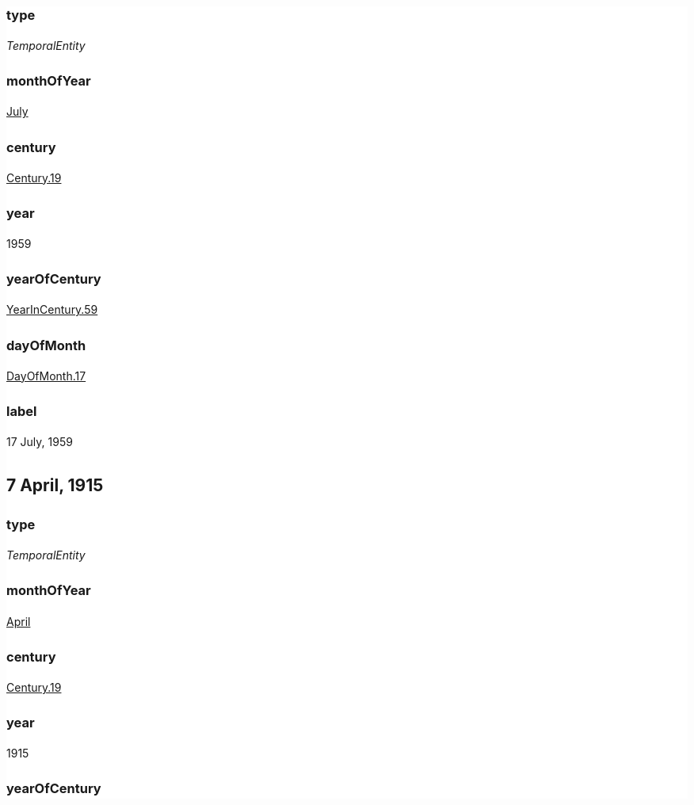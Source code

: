 ### type


*TemporalEntity*

### monthOfYear


[July](#July)

### century


[Century.19](#Century.19)

### year


1959

### yearOfCentury


[YearInCentury.59](#YearInCentury.59)

### dayOfMonth


[DayOfMonth.17](#DayOfMonth.17)

### label


17 July, 1959

## 7 April, 1915

### type


*TemporalEntity*

### monthOfYear


[April](#April)

### century


[Century.19](#Century.19)

### year


1915

### yearOfCentury
